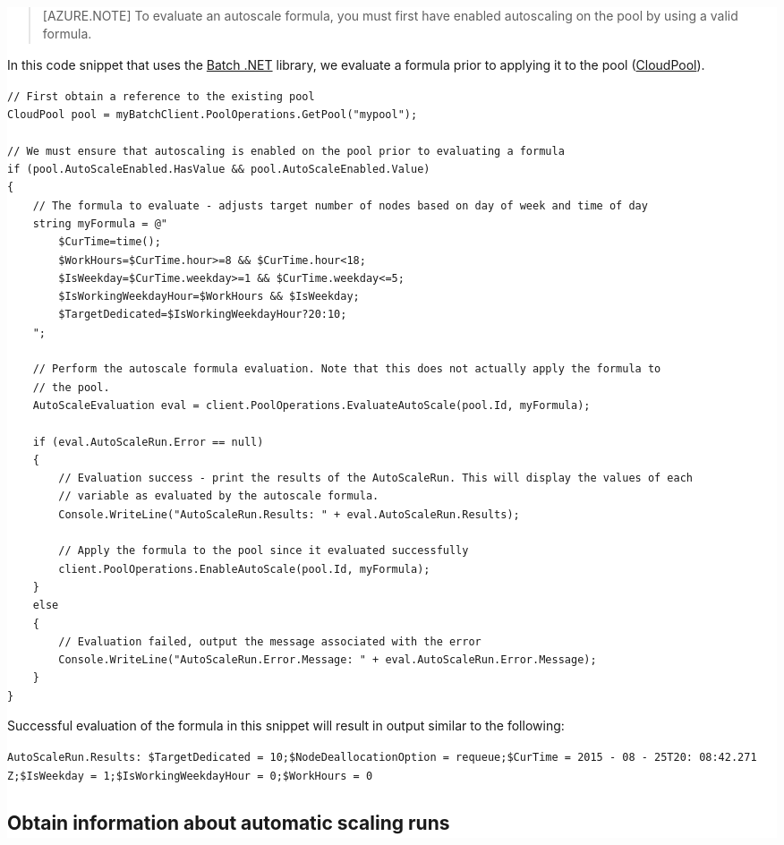 > [AZURE.NOTE] To evaluate an autoscale formula, you must first have enabled autoscaling on the pool by using a valid formula.

In this code snippet that uses the [Batch .NET][net_api] library, we evaluate a formula prior to applying it to the pool ([CloudPool][net_cloudpool]).

```
// First obtain a reference to the existing pool
CloudPool pool = myBatchClient.PoolOperations.GetPool("mypool");

// We must ensure that autoscaling is enabled on the pool prior to evaluating a formula
if (pool.AutoScaleEnabled.HasValue && pool.AutoScaleEnabled.Value)
{
	// The formula to evaluate - adjusts target number of nodes based on day of week and time of day
	string myFormula = @"
		$CurTime=time();
		$WorkHours=$CurTime.hour>=8 && $CurTime.hour<18;
		$IsWeekday=$CurTime.weekday>=1 && $CurTime.weekday<=5;
		$IsWorkingWeekdayHour=$WorkHours && $IsWeekday;
		$TargetDedicated=$IsWorkingWeekdayHour?20:10;
	";

	// Perform the autoscale formula evaluation. Note that this does not actually apply the formula to
	// the pool.
	AutoScaleEvaluation eval = client.PoolOperations.EvaluateAutoScale(pool.Id, myFormula);

	if (eval.AutoScaleRun.Error == null)
	{
		// Evaluation success - print the results of the AutoScaleRun. This will display the values of each
		// variable as evaluated by the autoscale formula.
		Console.WriteLine("AutoScaleRun.Results: " + eval.AutoScaleRun.Results);

		// Apply the formula to the pool since it evaluated successfully
		client.PoolOperations.EnableAutoScale(pool.Id, myFormula);
	}
	else
	{
		// Evaluation failed, output the message associated with the error
		Console.WriteLine("AutoScaleRun.Error.Message: " + eval.AutoScaleRun.Error.Message);
	}
}
```

Successful evaluation of the formula in this snippet will result in output similar to the following:

`AutoScaleRun.Results: $TargetDedicated = 10;$NodeDeallocationOption = requeue;$CurTime = 2015 - 08 - 25T20: 08:42.271Z;$IsWeekday = 1;$IsWorkingWeekdayHour = 0;$WorkHours = 0`

## Obtain information about automatic scaling runs


[net_api]: https://msdn.microsoft.com/library/azure/mt348682.aspx
[net_batchclient]: http://msdn.microsoft.com/library/azure/microsoft.azure.batch.batchclient.aspx
[net_cloudpool]: https://msdn.microsoft.com/library/azure/microsoft.azure.batch.cloudpool.aspx
[net_cloudpool_autoscaleformula]: https://msdn.microsoft.com/library/azure/microsoft.azure.batch.cloudpool.autoscaleformula.aspx
[net_cloudpool_autoscaleevalinterval]: https://msdn.microsoft.com/library/azure/microsoft.azure.batch.cloudpool.autoscaleevaluationinterval.aspx
[net_enableautoscale]: https://msdn.microsoft.com/library/azure/microsoft.azure.batch.pooloperations.enableautoscale.aspx
[net_maxtasks]: https://msdn.microsoft.com/library/azure/microsoft.azure.batch.cloudpool.maxtaskspercomputenode.aspx
[net_poolops_resizepool]: https://msdn.microsoft.com/library/azure/microsoft.azure.batch.pooloperations.resizepool.aspx
[rest_api]: https://msdn.microsoft.com/library/azure/dn820158.aspx
[rest_autoscaleformula]: https://msdn.microsoft.com/library/azure/dn820173.aspx
[rest_autoscaleinterval]: https://msdn.microsoft.com/en-us/library/azure/dn820173.aspx
[rest_enableautoscale]: https://msdn.microsoft.com/library/azure/dn820173.aspx